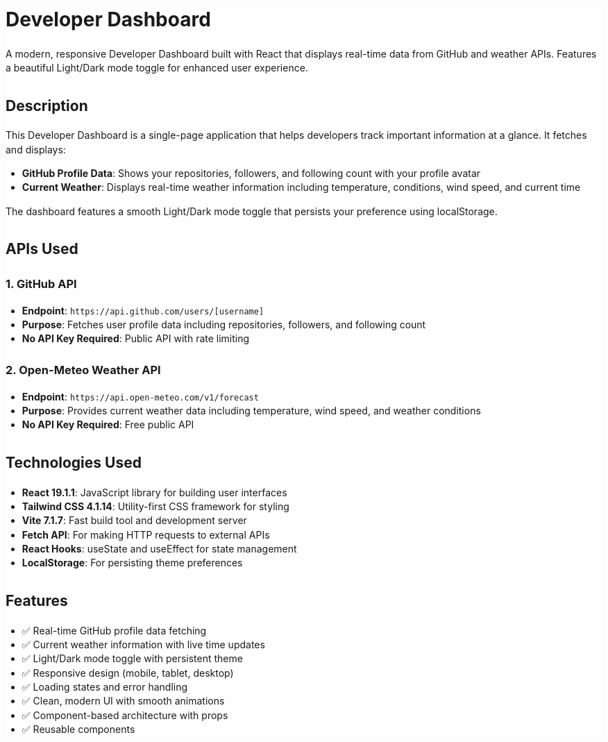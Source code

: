 # Developer Dashboard

A modern, responsive Developer Dashboard built with React that displays real-time data from GitHub and weather APIs. Features a beautiful Light/Dark mode toggle for enhanced user experience.

## Description

This Developer Dashboard is a single-page application that helps developers track important information at a glance. It fetches and displays:
- **GitHub Profile Data**: Shows your repositories, followers, and following count with your profile avatar
- **Current Weather**: Displays real-time weather information including temperature, conditions, wind speed, and current time

The dashboard features a smooth Light/Dark mode toggle that persists your preference using localStorage.

## APIs Used

### 1. GitHub API
- **Endpoint**: `https://api.github.com/users/[username]`
- **Purpose**: Fetches user profile data including repositories, followers, and following count
- **No API Key Required**: Public API with rate limiting

### 2. Open-Meteo Weather API
- **Endpoint**: `https://api.open-meteo.com/v1/forecast`
- **Purpose**: Provides current weather data including temperature, wind speed, and weather conditions
- **No API Key Required**: Free public API

## Technologies Used

- **React 19.1.1**: JavaScript library for building user interfaces
- **Tailwind CSS 4.1.14**: Utility-first CSS framework for styling
- **Vite 7.1.7**: Fast build tool and development server
- **Fetch API**: For making HTTP requests to external APIs
- **React Hooks**: useState and useEffect for state management
- **LocalStorage**: For persisting theme preferences

## Features

- ✅ Real-time GitHub profile data fetching
- ✅ Current weather information with live time updates
- ✅ Light/Dark mode toggle with persistent theme
- ✅ Responsive design (mobile, tablet, desktop)
- ✅ Loading states and error handling
- ✅ Clean, modern UI with smooth animations
- ✅ Component-based architecture with props
- ✅ Reusable components
